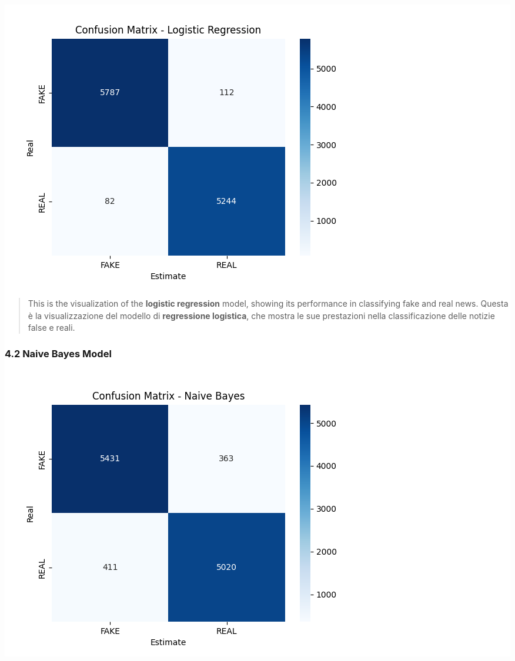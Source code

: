 ![Logistic Regression](FakeTrueNews/plots/LogisticRegression.png)

> This is the visualization of the **logistic regression** model, showing its performance in classifying fake and real news.
> Questa è la visualizzazione del modello di **regressione logistica**, che mostra le sue prestazioni nella classificazione delle notizie false e reali.

### 4.2 Naive Bayes Model

![Naive Bayes](FakeTrueNews/plots/naive_bayes.png)
